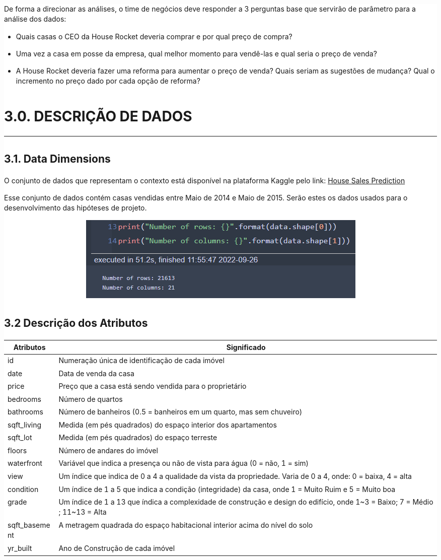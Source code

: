 De forma a direcionar as análises, o time de negócios deve responder a 3 perguntas base que servirão de parâmetro para a análise dos dados:

- Quais casas o CEO da House Rocket deveria comprar e por qual preço de compra?

- Uma vez a casa em posse da empresa, qual  melhor momento para vendê-las e qual seria o preço de venda?

- A House Rocket deveria fazer uma reforma para aumentar o preço de venda? Quais seriam as sugestões de mudança? Qual o incremento no preço dado por cada opção de reforma?

# 3.0. DESCRIÇÃO DE DADOS

___

## 3.1. Data Dimensions

O conjunto de dados que representam o contexto está disponível na plataforma Kaggle pelo link: [House Sales Prediction](!https://www.kaggle.com/harlfoxem/housesalesprediction)

Esse conjunto de dados contém casas vendidas entre Maio de 2014 e Maio de 2015. Serão estes os dados usados para o desenvolvimento das hipóteses de projeto.

<div align="center">

  ![Data Dimensions](img/data_dimensions.png "Data Dimensions")
  
</div>

## 3.2 Descrição dos Atributos

| Atributos  | Significado|
| ------------- | ------------- |
| id   | Numeração única de identificação de cada imóvel  |
| date  | Data de venda da casa  |
| price  | Preço que a casa está sendo vendida para o proprietário  |
| bedrooms  | Número de quartos  |
| bathrooms  | Número de banheiros (0.5 = banheiros em um quarto, mas sem chuveiro)  |
| sqft_living  | Medida (em pés quadrados) do espaço interior dos apartamentos  |
| sqft_lot  | Medida (em pés quadrados) do espaço terreste |
| floors  | Número de andares do imóvel  |
| waterfront  | Variável que indica a presença ou não de vista para água (0 = não, 1 = sim)  |
| view  | Um índice que indica de 0 a 4 a qualidade da vista da propriedade. Varia de 0 a 4, onde: 0 = baixa, 4 = alta  |
| condition | Um índice de 1 a 5 que indica a condição (integridade) da casa, onde 1 = Muito Ruim e 5 = Muito boa |
| grade  | Um índice de 1 a 13 que índica a complexidade de construção e design do edifício, onde 1~3 = Baixo; 7 = Médio ; 11~13 = Alta  |
| sqft_basement  | A metragem quadrada do espaço habitacional interior acima do nível do solo  |
| yr_built  | Ano de Construção de cada imóvel  |